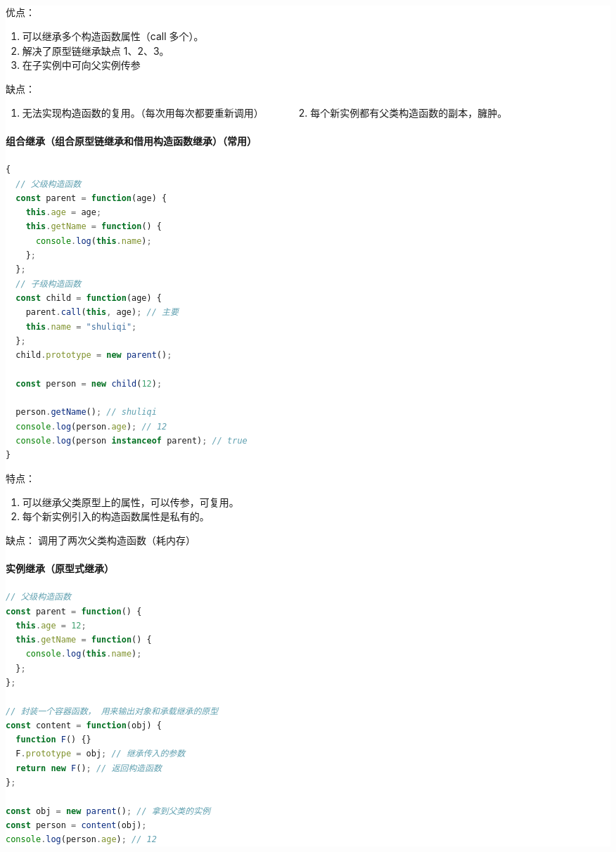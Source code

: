 优点：

1. 可以继承多个构造函数属性（call 多个）。
2. 解决了原型链继承缺点 1、2、3。
3. 在子实例中可向父实例传参

缺点：

1. 无法实现构造函数的复用。（每次用每次都要重新调用）
   　　　 2. 每个新实例都有父类构造函数的副本，臃肿。

#### 组合继承（组合原型链继承和借用构造函数继承）（常用）

```javascript
{
  // 父级构造函数
  const parent = function(age) {
    this.age = age;
    this.getName = function() {
      console.log(this.name);
    };
  };
  // 子级构造函数
  const child = function(age) {
    parent.call(this, age); // 主要
    this.name = "shuliqi";
  };
  child.prototype = new parent();

  const person = new child(12);

  person.getName(); // shuliqi
  console.log(person.age); // 12
  console.log(person instanceof parent); // true
}
```

特点：

1. 可以继承父类原型上的属性，可以传参，可复用。
2. 每个新实例引入的构造函数属性是私有的。

缺点： 调用了两次父类构造函数（耗内存）

#### 实例继承（原型式继承）

```javascript
// 父级构造函数
const parent = function() {
  this.age = 12;
  this.getName = function() {
    console.log(this.name);
  };
};

// 封装一个容器函数， 用来输出对象和承载继承的原型
const content = function(obj) {
  function F() {}
  F.prototype = obj; // 继承传入的参数
  return new F(); // 返回构造函数
};

const obj = new parent(); // 拿到父类的实例
const person = content(obj);
console.log(person.age); // 12
```
